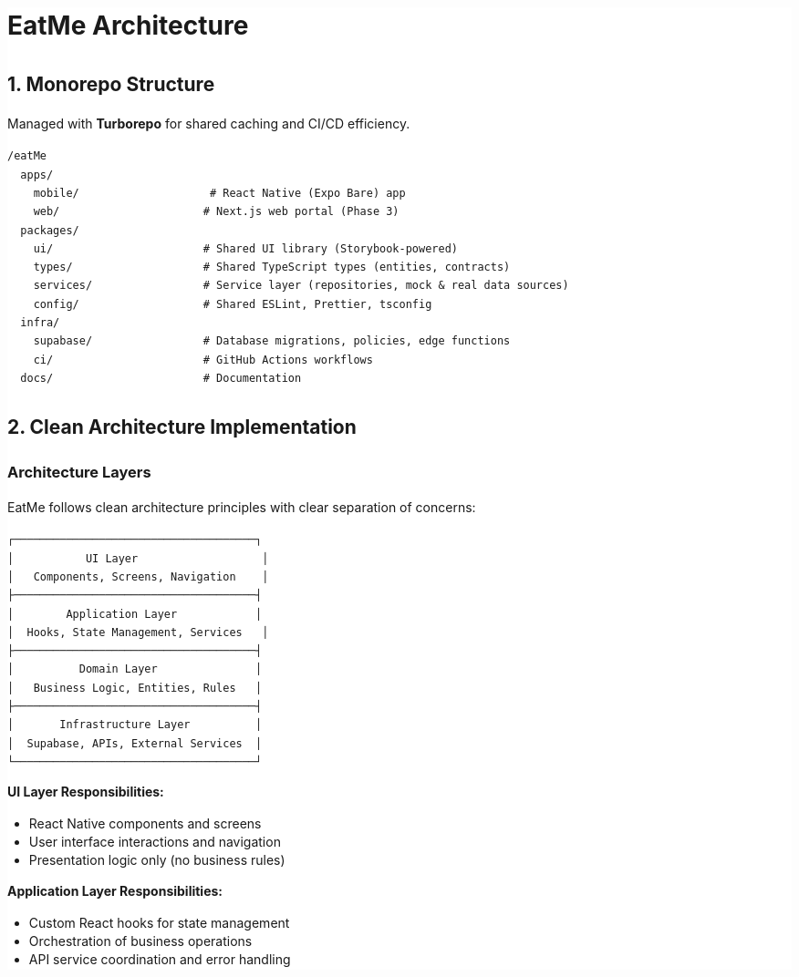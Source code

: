 
# EatMe Architecture

## 1. Monorepo Structure
Managed with **Turborepo** for shared caching and CI/CD efficiency.

```
/eatMe
  apps/
    mobile/                    # React Native (Expo Bare) app
    web/                      # Next.js web portal (Phase 3)
  packages/
    ui/                       # Shared UI library (Storybook-powered)
    types/                    # Shared TypeScript types (entities, contracts)
    services/                 # Service layer (repositories, mock & real data sources)
    config/                   # Shared ESLint, Prettier, tsconfig
  infra/
    supabase/                 # Database migrations, policies, edge functions
    ci/                       # GitHub Actions workflows
  docs/                       # Documentation
```

## 2. Clean Architecture Implementation

### Architecture Layers
EatMe follows clean architecture principles with clear separation of concerns:

```
┌─────────────────────────────────────┐
│           UI Layer                   │
│   Components, Screens, Navigation    │
├─────────────────────────────────────┤
│        Application Layer            │
│  Hooks, State Management, Services   │
├─────────────────────────────────────┤
│          Domain Layer               │
│   Business Logic, Entities, Rules   │
├─────────────────────────────────────┤
│       Infrastructure Layer          │
│  Supabase, APIs, External Services  │
└─────────────────────────────────────┘
```

**UI Layer Responsibilities:**
- React Native components and screens
- User interface interactions and navigation
- Presentation logic only (no business rules)

**Application Layer Responsibilities:**  
- Custom React hooks for state management
- Orchestration of business operations
- API service coordination and error handling
